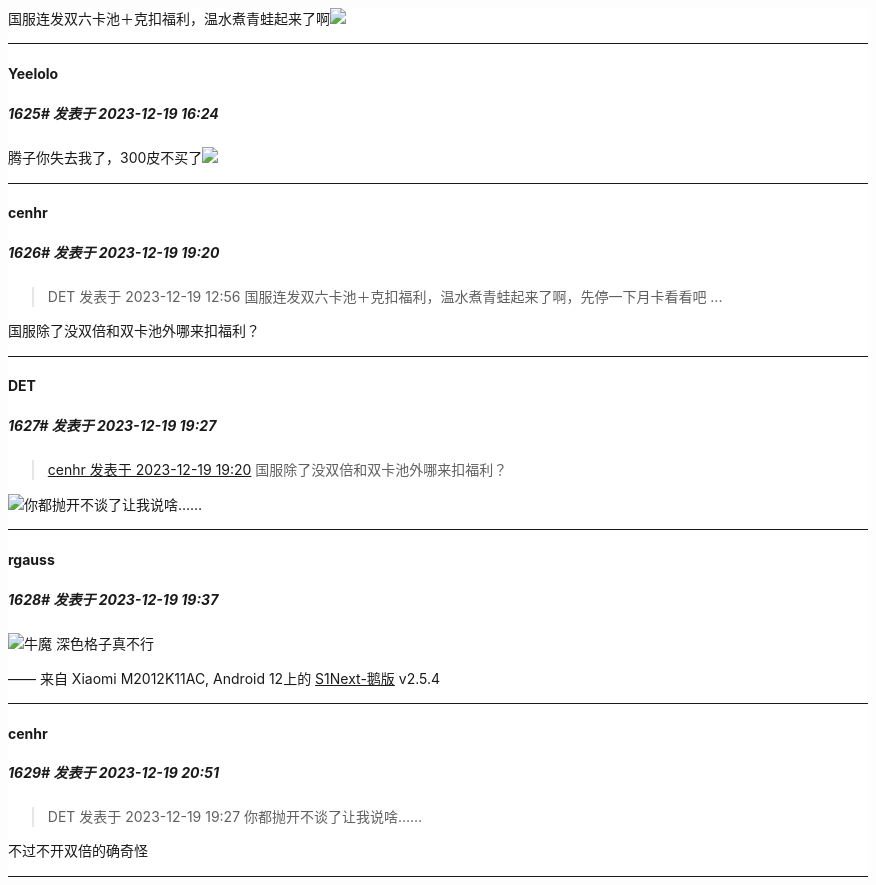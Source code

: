 国服连发双六卡池＋克扣福利，温水煮青蛙起来了啊<img src="https://static.saraba1st.com/image/smiley/face2017/019.png" referrerpolicy="no-referrer">


*****

####  Yeelolo  
##### 1625#       发表于 2023-12-19 16:24

腾子你失去我了，300皮不买了<img src="https://static.saraba1st.com/image/smiley/face2017/134.png" referrerpolicy="no-referrer">


*****

####  cenhr  
##### 1626#       发表于 2023-12-19 19:20

<blockquote>DET 发表于 2023-12-19 12:56
国服连发双六卡池＋克扣福利，温水煮青蛙起来了啊，先停一下月卡看看吧 ...</blockquote>
国服除了没双倍和双卡池外哪来扣福利？


*****

####  DET  
##### 1627#       发表于 2023-12-19 19:27

<blockquote><a href="httphttps://bbs.saraba1st.com/2b/forum.php?mod=redirect&amp;goto=findpost&amp;pid=63379438&amp;ptid=2012364" target="_blank">cenhr 发表于 2023-12-19 19:20</a>
国服除了没双倍和双卡池外哪来扣福利？</blockquote>
<img src="https://static.saraba1st.com/image/smiley/face2017/004.gif" referrerpolicy="no-referrer">你都抛开不谈了让我说啥……


*****

####  rgauss  
##### 1628#       发表于 2023-12-19 19:37

<img src="https://static.saraba1st.com/image/smiley/face2017/125.png" referrerpolicy="no-referrer">牛魔 深色格子真不行 

—— 来自 Xiaomi M2012K11AC, Android 12上的 [S1Next-鹅版](https://github.com/ykrank/S1-Next/releases) v2.5.4


*****

####  cenhr  
##### 1629#       发表于 2023-12-19 20:51

<blockquote>DET 发表于 2023-12-19 19:27
你都抛开不谈了让我说啥……</blockquote>
不过不开双倍的确奇怪


*****
